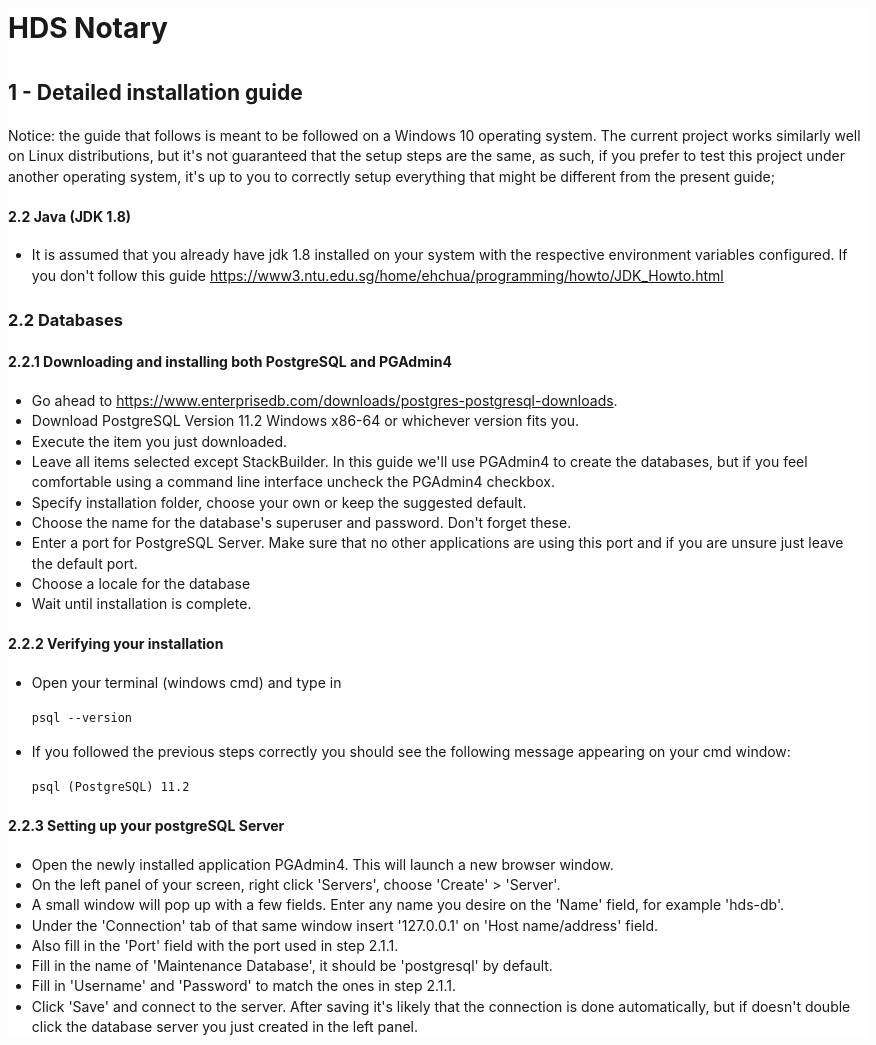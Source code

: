 # HDS Notary

## 1 - Detailed installation guide
Notice: the guide that follows is meant to be followed on a Windows 10 operating system. The current project works similarly well on Linux distributions, but it's not guaranteed that the setup steps are the same, as such, if you prefer to test this project under another operating system, it's up to you to correctly setup everything that might be different from the present guide;


#### 2.2 Java (JDK 1.8)
* It is assumed that you already have jdk 1.8 installed on your system with the respective environment variables configured. If you don't follow this guide https://www3.ntu.edu.sg/home/ehchua/programming/howto/JDK_Howto.html

### 2.2 Databases
#### 2.2.1 Downloading and installing both PostgreSQL and PGAdmin4
* Go ahead to https://www.enterprisedb.com/downloads/postgres-postgresql-downloads.
* Download PostgreSQL Version 11.2 Windows x86-64 or whichever version fits you.
* Execute the item you just downloaded.
* Leave all items selected except StackBuilder. In this guide we'll use PGAdmin4 to create the databases, but if you feel comfortable using
a command line interface uncheck the PGAdmin4 checkbox.
* Specify installation folder, choose your own or keep the suggested default.
* Choose the name for the database's superuser and password. Don't forget these.
* Enter a port for PostgreSQL Server. Make sure that no other applications are using this port and if you are unsure just leave the default port.
* Choose a locale for the database
* Wait until installation is complete.
 
#### 2.2.2 Verifying your installation
* Open your terminal (windows cmd) and type in  
  
      psql --version
  
* If you followed the previous steps correctly you should see the following message appearing on your cmd window:  
  
      psql (PostgreSQL) 11.2
  
#### 2.2.3 Setting up your postgreSQL Server
* Open the newly installed application PGAdmin4. This will launch a new browser window.
* On the left panel of your screen, right click 'Servers', choose 'Create' > 'Server'.
* A small window will pop up with a few fields. Enter any name you desire on the 'Name' field, for example 'hds-db'.
* Under the 'Connection' tab of that same window insert '127.0.0.1' on 'Host name/address' field.
* Also fill in the 'Port' field with the port used in step 2.1.1.
* Fill in the name of 'Maintenance Database', it should be 'postgresql' by default.
* Fill in 'Username' and 'Password' to match the ones in step 2.1.1.
* Click 'Save' and connect to the server. After saving it's likely that the connection is done automatically, but if doesn't double click the database server you just created in the left panel.
